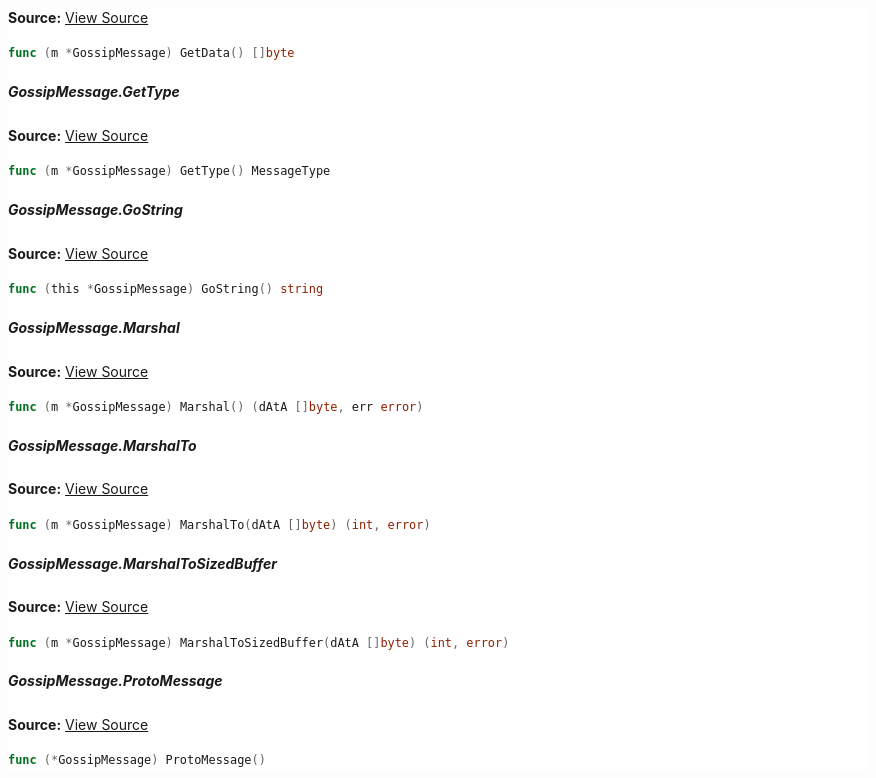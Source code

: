 **Source:** [View Source](https://github.com/docker/docker/blob/v28.3.0/libnetwork/networkdb/networkdb.pb.go#L228)  

```go
func (m *GossipMessage) GetData() []byte
```

##### GossipMessage.GetType

**Source:** [View Source](https://github.com/docker/docker/blob/v28.3.0/libnetwork/networkdb/networkdb.pb.go#L221)  

```go
func (m *GossipMessage) GetType() MessageType
```

##### GossipMessage.GoString

**Source:** [View Source](https://github.com/docker/docker/blob/v28.3.0/libnetwork/networkdb/networkdb.pb.go#L828)  

```go
func (this *GossipMessage) GoString() string
```

##### GossipMessage.Marshal

**Source:** [View Source](https://github.com/docker/docker/blob/v28.3.0/libnetwork/networkdb/networkdb.pb.go#L952)  

```go
func (m *GossipMessage) Marshal() (dAtA []byte, err error)
```

##### GossipMessage.MarshalTo

**Source:** [View Source](https://github.com/docker/docker/blob/v28.3.0/libnetwork/networkdb/networkdb.pb.go#L962)  

```go
func (m *GossipMessage) MarshalTo(dAtA []byte) (int, error)
```

##### GossipMessage.MarshalToSizedBuffer

**Source:** [View Source](https://github.com/docker/docker/blob/v28.3.0/libnetwork/networkdb/networkdb.pb.go#L967)  

```go
func (m *GossipMessage) MarshalToSizedBuffer(dAtA []byte) (int, error)
```

##### GossipMessage.ProtoMessage

**Source:** [View Source](https://github.com/docker/docker/blob/v28.3.0/libnetwork/networkdb/networkdb.pb.go#L190)  

```go
func (*GossipMessage) ProtoMessage()
```
